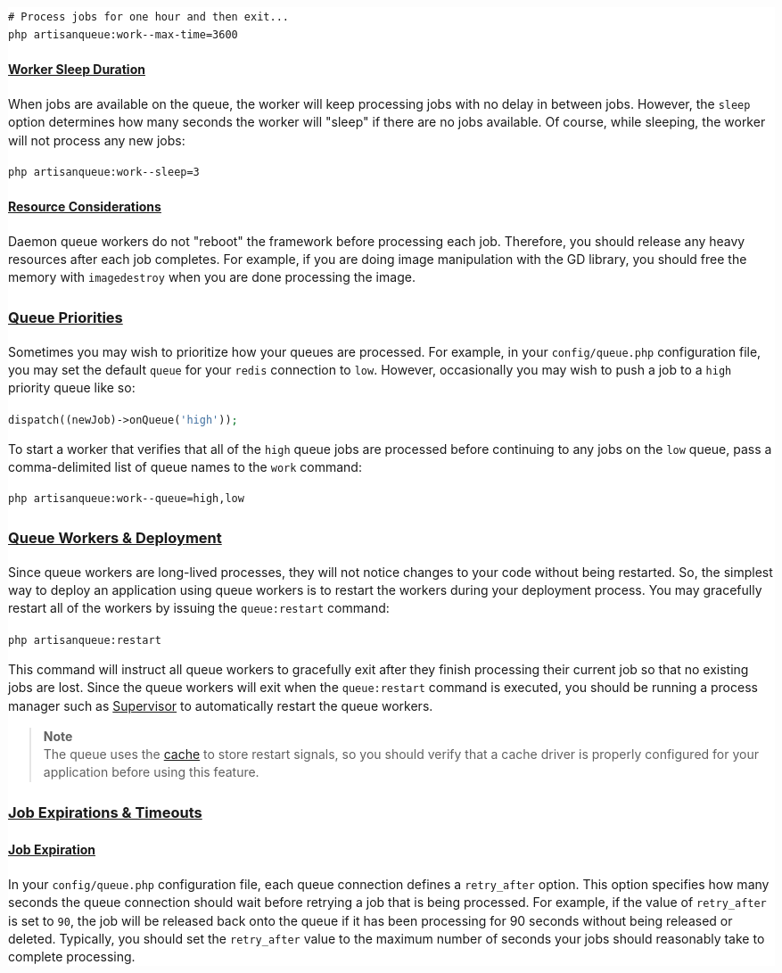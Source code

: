 ```shell	
# Process jobs for one hour and then exit...
php artisanqueue:work--max-time=3600
```
#### [Worker Sleep Duration](#worker-sleep-duration)
When jobs are available on the queue, the worker will keep processing jobs with no delay in between jobs. However, the `sleep` option determines how many seconds the worker will "sleep" if there are no jobs available. Of course, while sleeping, the worker will not process any new jobs:

```shell	
php artisanqueue:work--sleep=3
```
#### [Resource Considerations](#resource-considerations)
Daemon queue workers do not "reboot" the framework before processing each job. Therefore, you should release any heavy resources after each job completes. For example, if you are doing image manipulation with the GD library, you should free the memory with `imagedestroy` when you are done processing the image.

### [Queue Priorities](#queue-priorities)
Sometimes you may wish to prioritize how your queues are processed. For example, in your `config/queue.php` configuration file, you may set the default `queue` for your `redis` connection to `low`. However, occasionally you may wish to push a job to a `high` priority queue like so:

```php	
dispatch((newJob)->onQueue('high'));
```
To start a worker that verifies that all of the `high` queue jobs are processed before continuing to any jobs on the `low` queue, pass a comma-delimited list of queue names to the `work` command:

```shell	
php artisanqueue:work--queue=high,low
```
### [Queue Workers & Deployment](#queue-workers-and-deployment)
Since queue workers are long-lived processes, they will not notice changes to your code without being restarted. So, the simplest way to deploy an application using queue workers is to restart the workers during your deployment process. You may gracefully restart all of the workers by issuing the `queue:restart` command:

```shell	
php artisanqueue:restart
```
This command will instruct all queue workers to gracefully exit after they finish processing their current job so that no existing jobs are lost. Since the queue workers will exit when the `queue:restart` command is executed, you should be running a process manager such as [Supervisor](#supervisor-configuration) to automatically restart the queue workers.

> **Note**  
>  The queue uses the [cache](/docs/master/cache) to store restart signals, so you should verify that a cache driver is properly configured for your application before using this feature.

### [Job Expirations & Timeouts](#job-expirations-and-timeouts)
#### [Job Expiration](#job-expiration)
In your `config/queue.php` configuration file, each queue connection defines a `retry_after` option. This option specifies how many seconds the queue connection should wait before retrying a job that is being processed. For example, if the value of `retry_after` is set to `90`, the job will be released back onto the queue if it has been processing for 90 seconds without being released or deleted. Typically, you should set the `retry_after` value to the maximum number of seconds your jobs should reasonably take to complete processing.
